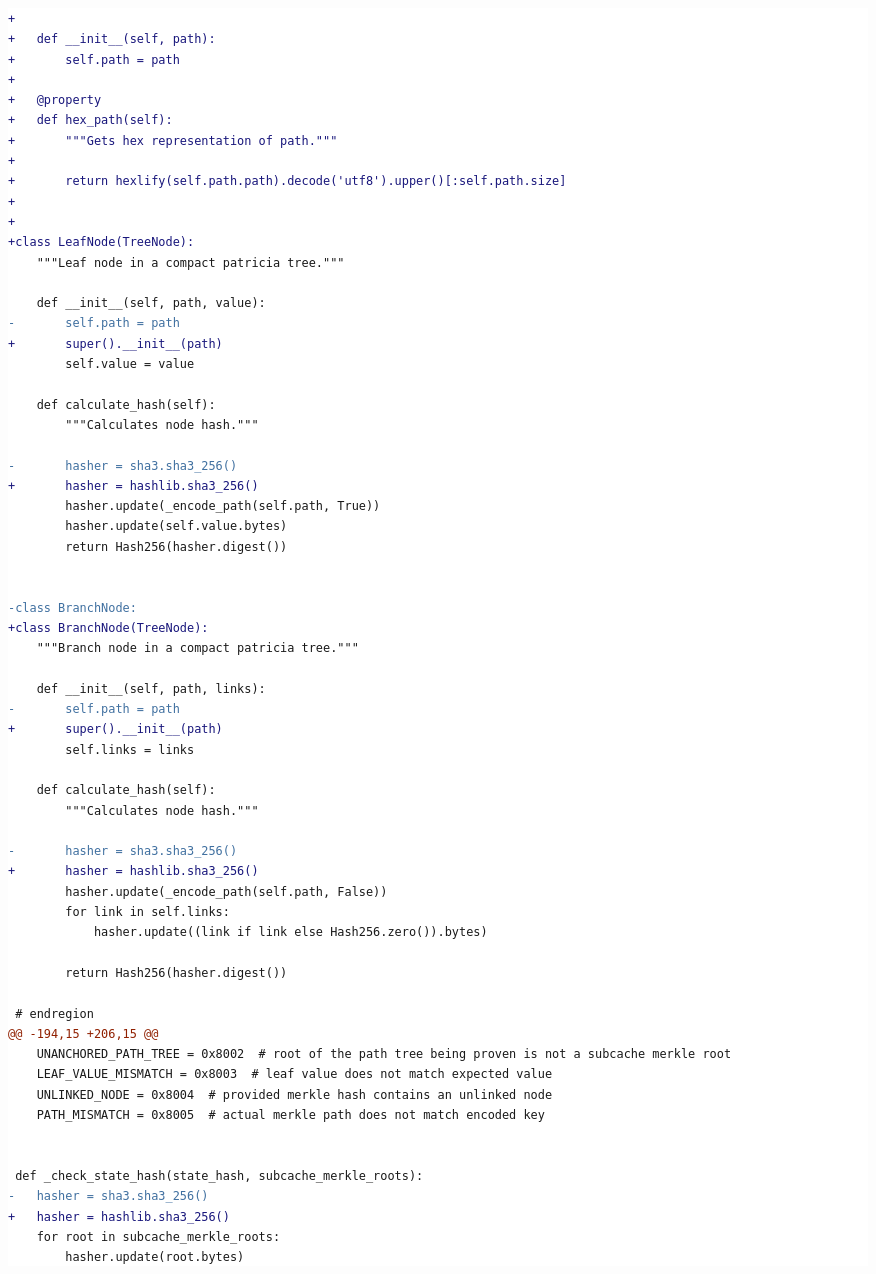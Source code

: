 ```diff
+
+	def __init__(self, path):
+		self.path = path
+
+	@property
+	def hex_path(self):
+		"""Gets hex representation of path."""
+
+		return hexlify(self.path.path).decode('utf8').upper()[:self.path.size]
+
+
+class LeafNode(TreeNode):
 	"""Leaf node in a compact patricia tree."""
 
 	def __init__(self, path, value):
-		self.path = path
+		super().__init__(path)
 		self.value = value
 
 	def calculate_hash(self):
 		"""Calculates node hash."""
 
-		hasher = sha3.sha3_256()
+		hasher = hashlib.sha3_256()
 		hasher.update(_encode_path(self.path, True))
 		hasher.update(self.value.bytes)
 		return Hash256(hasher.digest())
 
 
-class BranchNode:
+class BranchNode(TreeNode):
 	"""Branch node in a compact patricia tree."""
 
 	def __init__(self, path, links):
-		self.path = path
+		super().__init__(path)
 		self.links = links
 
 	def calculate_hash(self):
 		"""Calculates node hash."""
 
-		hasher = sha3.sha3_256()
+		hasher = hashlib.sha3_256()
 		hasher.update(_encode_path(self.path, False))
 		for link in self.links:
 			hasher.update((link if link else Hash256.zero()).bytes)
 
 		return Hash256(hasher.digest())
 
 # endregion
@@ -194,15 +206,15 @@
 	UNANCHORED_PATH_TREE = 0x8002  # root of the path tree being proven is not a subcache merkle root
 	LEAF_VALUE_MISMATCH = 0x8003  # leaf value does not match expected value
 	UNLINKED_NODE = 0x8004  # provided merkle hash contains an unlinked node
 	PATH_MISMATCH = 0x8005  # actual merkle path does not match encoded key
 
 
 def _check_state_hash(state_hash, subcache_merkle_roots):
-	hasher = sha3.sha3_256()
+	hasher = hashlib.sha3_256()
 	for root in subcache_merkle_roots:
 		hasher.update(root.bytes)
```